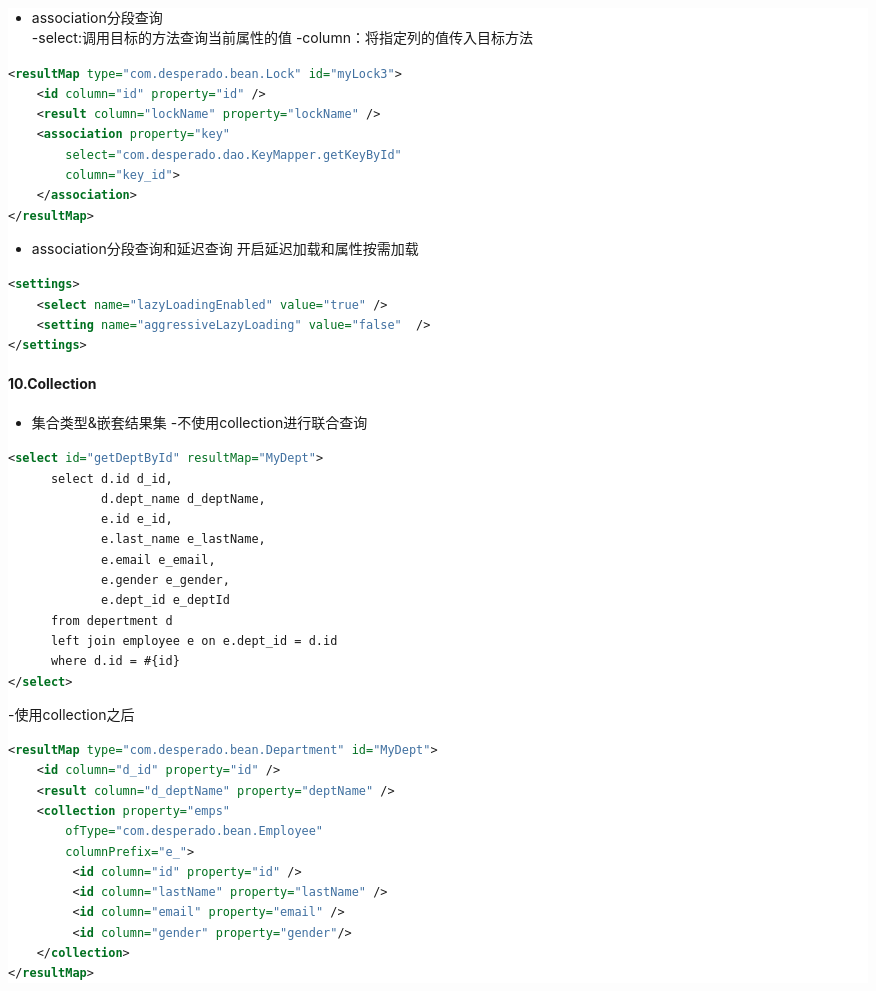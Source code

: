 - association分段查询     
    -select:调用目标的方法查询当前属性的值
    -column：将指定列的值传入目标方法

```xml
<resultMap type="com.desperado.bean.Lock" id="myLock3">
    <id column="id" property="id" />
    <result column="lockName" property="lockName" />
    <association property="key" 
        select="com.desperado.dao.KeyMapper.getKeyById"  
        column="key_id">
    </association>
</resultMap>
```

- association分段查询和延迟查询
开启延迟加载和属性按需加载       
```xml
<settings>
    <select name="lazyLoadingEnabled" value="true" />
    <setting name="aggressiveLazyLoading" value="false"  />
</settings>
```

#### 10.Collection
- 集合类型&嵌套结果集
-不使用collection进行联合查询
```xml
<select id="getDeptById" resultMap="MyDept">
      select d.id d_id,
             d.dept_name d_deptName,
             e.id e_id,
             e.last_name e_lastName,
             e.email e_email,
             e.gender e_gender,
             e.dept_id e_deptId
      from depertment d 
      left join employee e on e.dept_id = d.id
      where d.id = #{id}
</select>
```
  -使用collection之后
```xml
<resultMap type="com.desperado.bean.Department" id="MyDept">
    <id column="d_id" property="id" />
    <result column="d_deptName" property="deptName" />
    <collection property="emps" 
        ofType="com.desperado.bean.Employee"  
        columnPrefix="e_">
         <id column="id" property="id" />
         <id column="lastName" property="lastName" />
         <id column="email" property="email" />
         <id column="gender" property="gender"/>
    </collection>
</resultMap>
```
